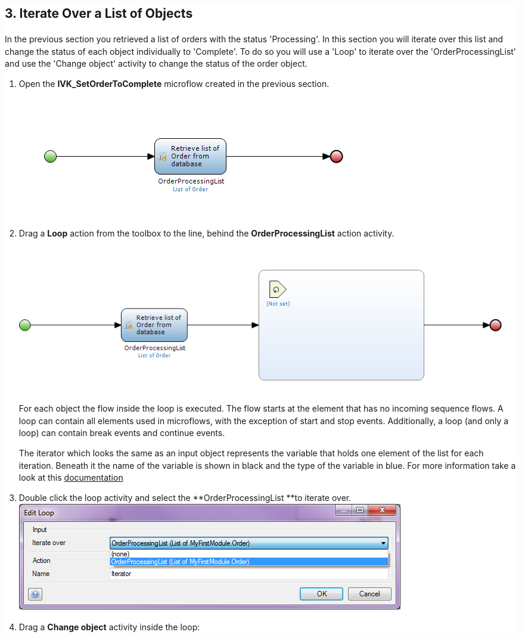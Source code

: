 ## 3\. Iterate Over a List of Objects

In the previous section you retrieved a list of orders with the status 'Processing'. In this section you will iterate over this list and change the status of each object individually to 'Complete'. To do so you will use a 'Loop' to iterate over the 'OrderProcessingList' and use the 'Change object' activity to change the status of the order object.

1.  Open the **IVK_SetOrderToComplete** microflow created in the previous section.
    ![](attachments/8785360/8946819.png)
2. Drag a **Loop** action from the toolbox to the line, behind the **OrderProcessingList** action activity.
    ![](attachments/8785360/8946820.png)

    For each object the flow inside the loop is executed. The flow starts at the element that has no incoming sequence flows. A loop can contain all elements used in microflows, with the exception of start and stop events. Additionally, a loop (and only a loop) can contain break events and continue events.

    The iterator which looks the same as an input object represents the variable that holds one element of the list for each iteration. Beneath it the name of the variable is shown in black and the type of the variable in blue. For more information take a look at this [documentation](/refguide5/Loop?utm_source=businessmodeler&utm_medium=software&utm_campaign=modeler)

3. Double click the loop activity and select the **OrderProcessingList **to iterate over.
    ![](attachments/8785360/8946821.png)
4. Drag a **Change object** activity inside the loop: